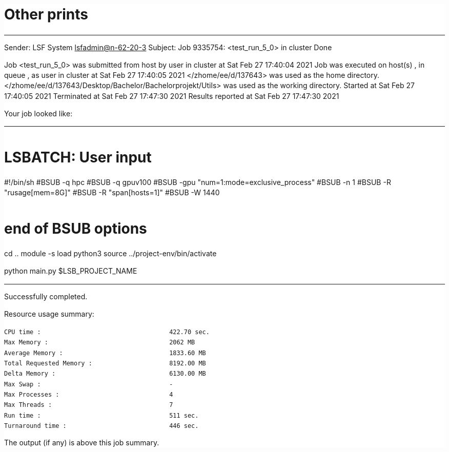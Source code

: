 
# Other prints


------------------------------------------------------------
Sender: LSF System <lsfadmin@n-62-20-3>
Subject: Job 9335754: <test_run_5_0> in cluster <dcc> Done

Job <test_run_5_0> was submitted from host <n-62-27-18> by user <s183905> in cluster <dcc> at Sat Feb 27 17:40:04 2021
Job was executed on host(s) <n-62-20-3>, in queue <gpuv100>, as user <s183905> in cluster <dcc> at Sat Feb 27 17:40:05 2021
</zhome/ee/d/137643> was used as the home directory.
</zhome/ee/d/137643/Desktop/Bachelor/Bachelorprojekt/Utils> was used as the working directory.
Started at Sat Feb 27 17:40:05 2021
Terminated at Sat Feb 27 17:47:30 2021
Results reported at Sat Feb 27 17:47:30 2021

Your job looked like:

------------------------------------------------------------
# LSBATCH: User input
#!/bin/sh
#BSUB -q hpc
#BSUB -q gpuv100
#BSUB -gpu "num=1:mode=exclusive_process"
#BSUB -n 1
#BSUB -R "rusage[mem=8G]"
#BSUB -R "span[hosts=1]"
#BSUB -W 1440
# end of BSUB options
cd ..
module -s load python3
source ../project-env/bin/activate

python main.py $LSB_PROJECT_NAME


------------------------------------------------------------

Successfully completed.

Resource usage summary:

    CPU time :                                   422.70 sec.
    Max Memory :                                 2062 MB
    Average Memory :                             1833.60 MB
    Total Requested Memory :                     8192.00 MB
    Delta Memory :                               6130.00 MB
    Max Swap :                                   -
    Max Processes :                              4
    Max Threads :                                7
    Run time :                                   511 sec.
    Turnaround time :                            446 sec.

The output (if any) is above this job summary.

